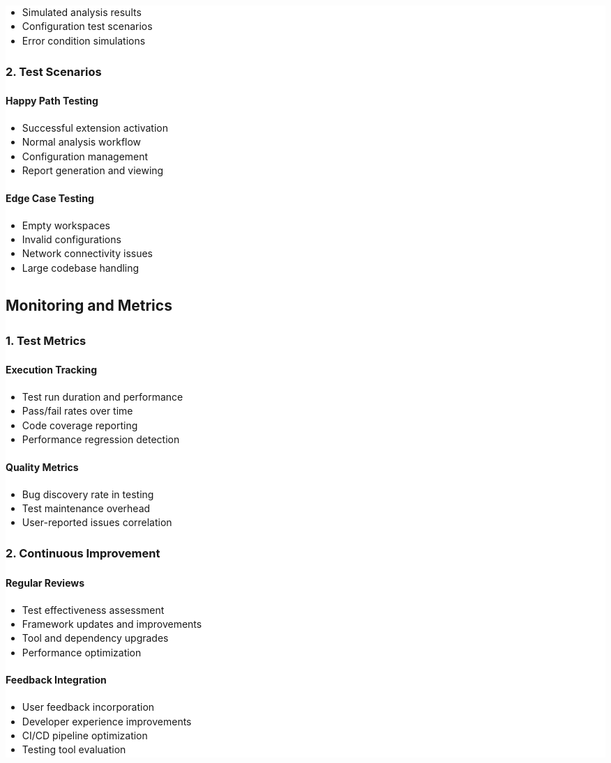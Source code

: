 - Simulated analysis results
- Configuration test scenarios
- Error condition simulations

### 2. Test Scenarios

#### **Happy Path Testing**

- Successful extension activation
- Normal analysis workflow
- Configuration management
- Report generation and viewing

#### **Edge Case Testing**

- Empty workspaces
- Invalid configurations
- Network connectivity issues
- Large codebase handling

## Monitoring and Metrics

### 1. Test Metrics

#### **Execution Tracking**

- Test run duration and performance
- Pass/fail rates over time
- Code coverage reporting
- Performance regression detection

#### **Quality Metrics**

- Bug discovery rate in testing
- Test maintenance overhead
- User-reported issues correlation

### 2. Continuous Improvement

#### **Regular Reviews**

- Test effectiveness assessment
- Framework updates and improvements
- Tool and dependency upgrades
- Performance optimization

#### **Feedback Integration**

- User feedback incorporation
- Developer experience improvements
- CI/CD pipeline optimization
- Testing tool evaluation
